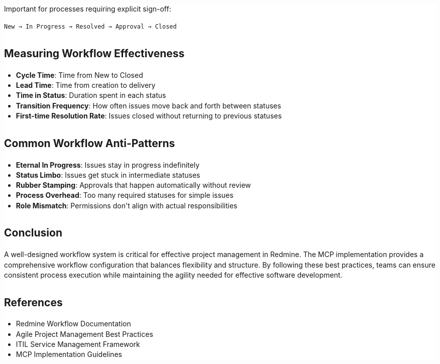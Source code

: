 Important for processes requiring explicit sign-off:

```
New → In Progress → Resolved → Approval → Closed
```

## Measuring Workflow Effectiveness

- **Cycle Time**: Time from New to Closed
- **Lead Time**: Time from creation to delivery
- **Time in Status**: Duration spent in each status
- **Transition Frequency**: How often issues move back and forth between statuses
- **First-time Resolution Rate**: Issues closed without returning to previous statuses

## Common Workflow Anti-Patterns

- **Eternal In Progress**: Issues stay in progress indefinitely
- **Status Limbo**: Issues get stuck in intermediate statuses
- **Rubber Stamping**: Approvals that happen automatically without review
- **Process Overhead**: Too many required statuses for simple issues
- **Role Mismatch**: Permissions don't align with actual responsibilities

## Conclusion

A well-designed workflow system is critical for effective project management in Redmine. The MCP implementation provides a comprehensive workflow configuration that balances flexibility and structure. By following these best practices, teams can ensure consistent process execution while maintaining the agility needed for effective software development.

## References

- Redmine Workflow Documentation
- Agile Project Management Best Practices
- ITIL Service Management Framework
- MCP Implementation Guidelines
